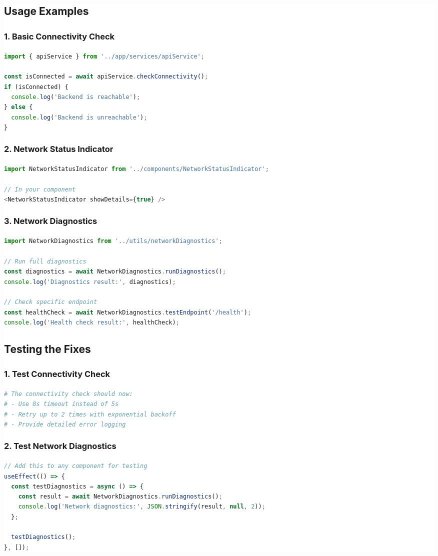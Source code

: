 ## Usage Examples

### 1. Basic Connectivity Check

```typescript
import { apiService } from '../app/services/apiService';

const isConnected = await apiService.checkConnectivity();
if (isConnected) {
  console.log('Backend is reachable');
} else {
  console.log('Backend is unreachable');
}
```

### 2. Network Status Indicator

```typescript
import NetworkStatusIndicator from '../components/NetworkStatusIndicator';

// In your component
<NetworkStatusIndicator showDetails={true} />
```

### 3. Network Diagnostics

```typescript
import NetworkDiagnostics from '../utils/networkDiagnostics';

// Run full diagnostics
const diagnostics = await NetworkDiagnostics.runDiagnostics();
console.log('Diagnostics result:', diagnostics);

// Check specific endpoint
const healthCheck = await NetworkDiagnostics.testEndpoint('/health');
console.log('Health check result:', healthCheck);
```

## Testing the Fixes

### 1. Test Connectivity Check

```bash
# The connectivity check should now:
# - Use 8s timeout instead of 5s
# - Retry up to 2 times with exponential backoff
# - Provide detailed error logging
```

### 2. Test Network Diagnostics

```typescript
// Add this to any component for testing
useEffect(() => {
  const testDiagnostics = async () => {
    const result = await NetworkDiagnostics.runDiagnostics();
    console.log('Network diagnostics:', JSON.stringify(result, null, 2));
  };
  
  testDiagnostics();
}, []);
```
